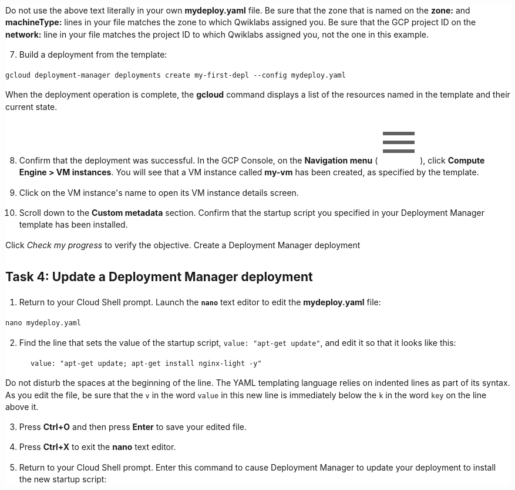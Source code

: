 <aside class="special"><p>Do not use the above text literally in your own <b>mydeploy.yaml</b> file. Be sure that the zone that is named on the <b>zone:</b> and <b>machineType:</b> lines in your file matches the zone to which Qwiklabs assigned you. Be sure that the GCP project ID on the <b>network:</b> line in your file matches the project ID to which Qwiklabs assigned you, not the one in this example.</p></aside>

7. Build a deployment from the template:

  ```
  gcloud deployment-manager deployments create my-first-depl --config mydeploy.yaml
  ```

  When the deployment operation is complete, the __gcloud__ command displays a list of the resources named in the template and their current state.

8. Confirm that the deployment was successful. In the GCP Console, on the __Navigation menu__ (![Navigation menu](img/menu.png)), click __Compute Engine \> VM instances__.
  You will see that a VM instance called __my-vm__ has been created, as specified by the template.

9. Click on the VM instance's name to open its VM instance details screen.

10. Scroll down to the __Custom metadata__ section. Confirm that the startup script you specified in your Deployment Manager template has been installed.


Click _Check my progress_ to verify the objective.
  <ql-activity-tracking step=1>
       Create a Deployment Manager deployment
  </ql-activity-tracking>


## Task 4: Update a Deployment Manager deployment

1. Return to your Cloud Shell prompt. Launch the __`nano`__ text editor to edit the __mydeploy.yaml__ file:

  ```
  nano mydeploy.yaml
  ```

2. Find the line that sets the value of the startup script, ```value: "apt-get update"```, and edit it so that it looks like this:

  ```
        value: "apt-get update; apt-get install nginx-light -y"
  ```

  Do not disturb the spaces at the beginning of the line. The YAML templating language relies on indented lines as part of its syntax. As you edit the file, be sure that the ```v``` in the word ```value``` in this new line is immediately below the ```k``` in the word ```key``` on the line above it.

3. Press __Ctrl+O__ and then press __Enter__ to save your edited file.

4. Press __Ctrl+X__ to exit the __nano__ text editor.

5.  Return to your Cloud Shell prompt. Enter this command to cause Deployment Manager to update your deployment to install the new startup script:
